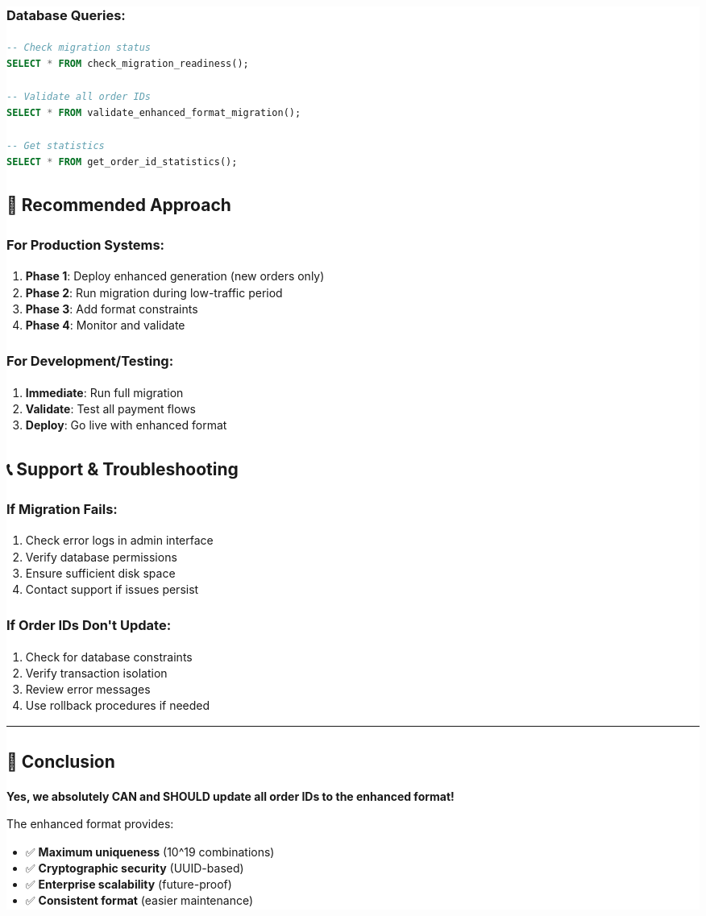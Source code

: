 ### **Database Queries:**
```sql
-- Check migration status
SELECT * FROM check_migration_readiness();

-- Validate all order IDs
SELECT * FROM validate_enhanced_format_migration();

-- Get statistics
SELECT * FROM get_order_id_statistics();
```

## 🎯 **Recommended Approach**

### **For Production Systems:**
1. **Phase 1**: Deploy enhanced generation (new orders only)
2. **Phase 2**: Run migration during low-traffic period
3. **Phase 3**: Add format constraints
4. **Phase 4**: Monitor and validate

### **For Development/Testing:**
1. **Immediate**: Run full migration
2. **Validate**: Test all payment flows
3. **Deploy**: Go live with enhanced format

## 📞 **Support & Troubleshooting**

### **If Migration Fails:**
1. Check error logs in admin interface
2. Verify database permissions
3. Ensure sufficient disk space
4. Contact support if issues persist

### **If Order IDs Don't Update:**
1. Check for database constraints
2. Verify transaction isolation
3. Review error messages
4. Use rollback procedures if needed

---

## 🎉 **Conclusion**

**Yes, we absolutely CAN and SHOULD update all order IDs to the enhanced format!**

The enhanced format provides:
- ✅ **Maximum uniqueness** (10^19 combinations)
- ✅ **Cryptographic security** (UUID-based)
- ✅ **Enterprise scalability** (future-proof)
- ✅ **Consistent format** (easier maintenance)

